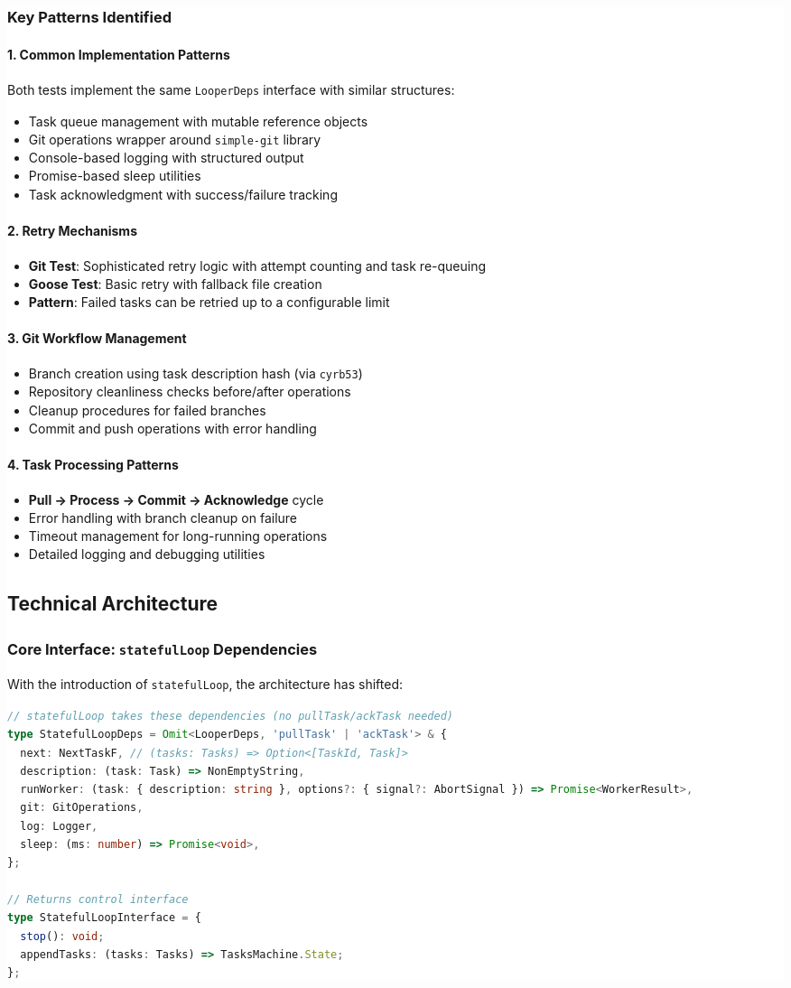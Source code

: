 ### Key Patterns Identified

#### 1. **Common Implementation Patterns**
Both tests implement the same `LooperDeps` interface with similar structures:
- Task queue management with mutable reference objects
- Git operations wrapper around `simple-git` library
- Console-based logging with structured output
- Promise-based sleep utilities
- Task acknowledgment with success/failure tracking

#### 2. **Retry Mechanisms**
- **Git Test**: Sophisticated retry logic with attempt counting and task re-queuing
- **Goose Test**: Basic retry with fallback file creation
- **Pattern**: Failed tasks can be retried up to a configurable limit

#### 3. **Git Workflow Management**
- Branch creation using task description hash (via `cyrb53`)
- Repository cleanliness checks before/after operations
- Cleanup procedures for failed branches
- Commit and push operations with error handling

#### 4. **Task Processing Patterns**
- **Pull → Process → Commit → Acknowledge** cycle
- Error handling with branch cleanup on failure
- Timeout management for long-running operations
- Detailed logging and debugging utilities

## Technical Architecture

### Core Interface: `statefulLoop` Dependencies

With the introduction of `statefulLoop`, the architecture has shifted:

```typescript
// statefulLoop takes these dependencies (no pullTask/ackTask needed)
type StatefulLoopDeps = Omit<LooperDeps, 'pullTask' | 'ackTask'> & {
  next: NextTaskF, // (tasks: Tasks) => Option<[TaskId, Task]>
  description: (task: Task) => NonEmptyString,
  runWorker: (task: { description: string }, options?: { signal?: AbortSignal }) => Promise<WorkerResult>,
  git: GitOperations,
  log: Logger,
  sleep: (ms: number) => Promise<void>,
};

// Returns control interface
type StatefulLoopInterface = {
  stop(): void;
  appendTasks: (tasks: Tasks) => TasksMachine.State;
};
```
